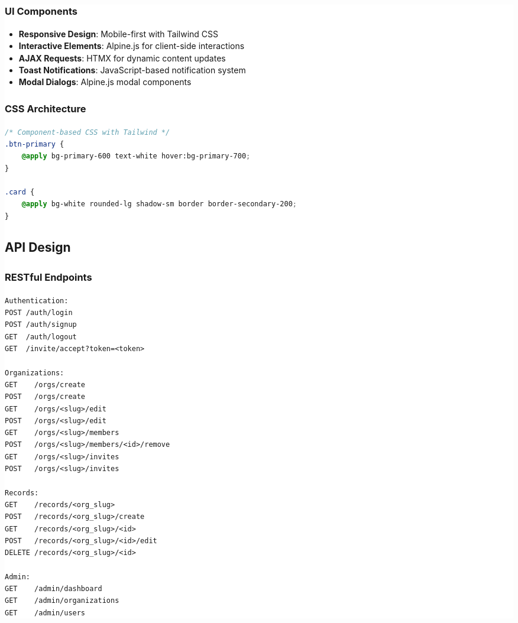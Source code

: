 ### UI Components

- **Responsive Design**: Mobile-first with Tailwind CSS
- **Interactive Elements**: Alpine.js for client-side interactions
- **AJAX Requests**: HTMX for dynamic content updates
- **Toast Notifications**: JavaScript-based notification system
- **Modal Dialogs**: Alpine.js modal components

### CSS Architecture

```css
/* Component-based CSS with Tailwind */
.btn-primary {
    @apply bg-primary-600 text-white hover:bg-primary-700;
}

.card {
    @apply bg-white rounded-lg shadow-sm border border-secondary-200;
}
```

## API Design

### RESTful Endpoints

```
Authentication:
POST /auth/login
POST /auth/signup
GET  /auth/logout
GET  /invite/accept?token=<token>

Organizations:
GET    /orgs/create
POST   /orgs/create
GET    /orgs/<slug>/edit
POST   /orgs/<slug>/edit
GET    /orgs/<slug>/members
POST   /orgs/<slug>/members/<id>/remove
GET    /orgs/<slug>/invites
POST   /orgs/<slug>/invites

Records:
GET    /records/<org_slug>
POST   /records/<org_slug>/create
GET    /records/<org_slug>/<id>
POST   /records/<org_slug>/<id>/edit
DELETE /records/<org_slug>/<id>

Admin:
GET    /admin/dashboard
GET    /admin/organizations
GET    /admin/users
```
